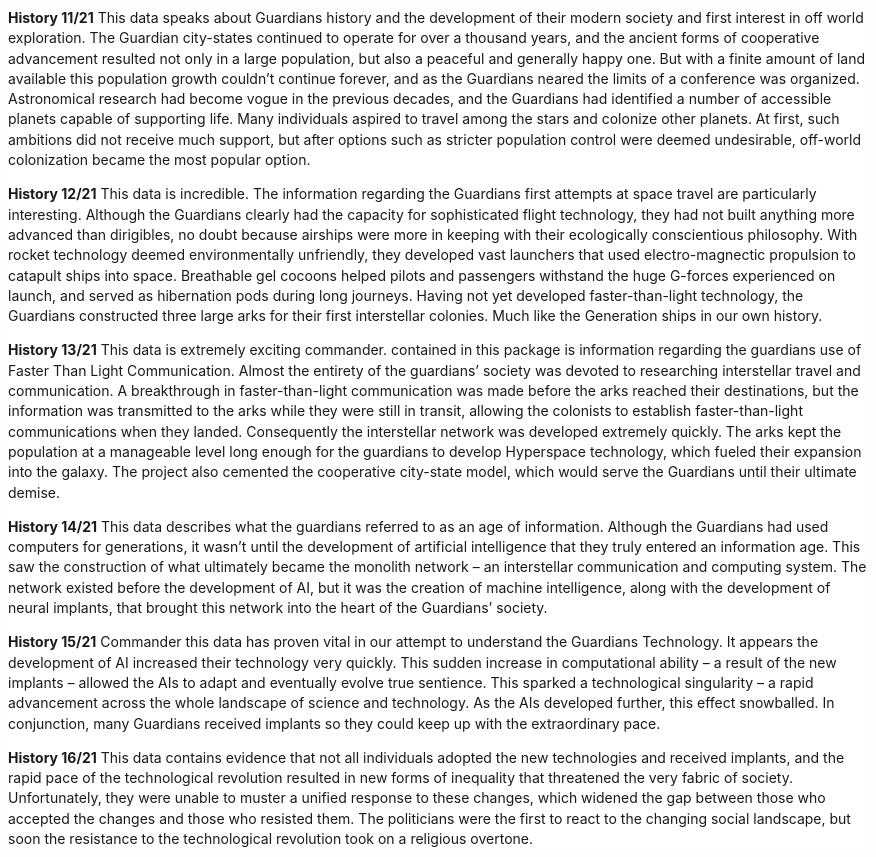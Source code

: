 **History 11/21**
This data speaks about Guardians history and the development of their modern society and first interest in off world exploration. The Guardian city-states continued to operate for over a thousand years, and the ancient forms of cooperative advancement resulted not only in a large population, but also a peaceful and generally happy one. But with a finite amount of land available this population growth couldn’t continue forever, and as the Guardians neared the limits of a conference was organized. Astronomical research had become vogue in the previous decades, and the Guardians had identified a number of accessible planets capable of supporting life. Many individuals aspired to travel among the stars and colonize other planets. At first, such ambitions did not receive much support, but after options such as stricter population control were deemed undesirable, off-world colonization became the most popular option.

**History 12/21**
This data is incredible. The information regarding the Guardians first attempts at space travel are particularly interesting. Although the Guardians clearly had the capacity for sophisticated flight technology, they had not built anything more advanced than dirigibles, no doubt because airships were more in keeping with their ecologically conscientious philosophy. With rocket technology deemed environmentally unfriendly, they developed vast launchers that used electro-magnectic propulsion to catapult ships into space. Breathable gel cocoons helped pilots and passengers withstand the huge G-forces experienced on launch, and served as hibernation pods during long journeys. Having not yet developed faster-than-light technology, the Guardians constructed three large arks for their first interstellar colonies. Much like the Generation ships in our own history.

**History 13/21**
This data is extremely exciting commander. contained in this package is information regarding the guardians use of Faster Than Light Communication. Almost the entirety of the guardians’ society was devoted to researching interstellar travel and communication. A breakthrough in faster-than-light communication was made before the arks reached their destinations, but the information was transmitted to the arks while they were still in transit, allowing the colonists to establish faster-than-light communications when they landed. Consequently the interstellar network was developed extremely quickly. The arks kept the population at a manageable level long enough for the guardians to develop Hyperspace technology, which fueled their expansion into the galaxy. The project also cemented the cooperative city-state model, which would serve the Guardians until their ultimate demise.

**History 14/21**
This data describes what the guardians referred to as an age of information. Although the Guardians had used computers for generations, it wasn’t until the development of artificial intelligence that they truly entered an information age. This saw the construction of what ultimately became the monolith network – an interstellar communication and computing system. The network existed before the development of AI, but it was the creation of machine intelligence, along with the development of neural implants, that brought this network into the heart of the Guardians’ society.

**History 15/21**
Commander this data has proven vital in our attempt to understand the Guardians Technology. It appears the development of AI increased their technology very quickly. This sudden increase in computational ability – a result of the new implants – allowed the AIs to adapt and eventually evolve true sentience. This sparked a technological singularity – a rapid advancement across the whole landscape of science and technology. As the AIs developed further, this effect snowballed. In conjunction, many Guardians received implants so they could keep up with the extraordinary pace.

**History 16/21**
This data contains evidence that not all individuals adopted the new technologies and received implants, and the rapid pace of the technological revolution resulted in new forms of inequality that threatened the very fabric of society. Unfortunately, they were unable to muster a unified response to these changes, which widened the gap between those who accepted the changes and those who resisted them. The politicians were the first to react to the changing social landscape, but soon the resistance to the technological revolution took on a religious overtone.
